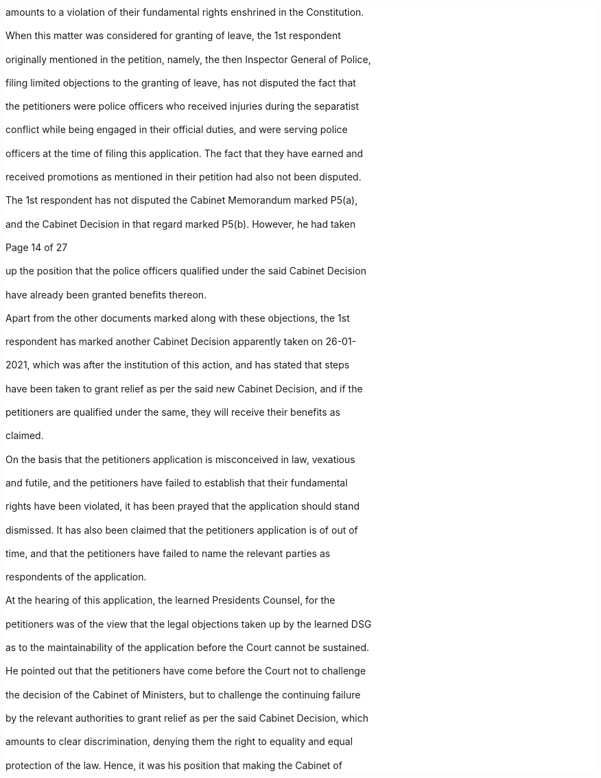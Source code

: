 amounts to a violation of their fundamental rights enshrined in the Constitution.

When this matter was considered for granting of leave, the 1st respondent

originally mentioned in the petition, namely, the then Inspector General of Police,

filing limited objections to the granting of leave, has not disputed the fact that

the petitioners were police officers who received injuries during the separatist

conflict while being engaged in their official duties, and were serving police

officers at the time of filing this application. The fact that they have earned and

received promotions as mentioned in their petition had also not been disputed.

The 1st respondent has not disputed the Cabinet Memorandum marked P5(a),

and the Cabinet Decision in that regard marked P5(b). However, he had taken

Page 14 of 27

up the position that the police officers qualified under the said Cabinet Decision

have already been granted benefits thereon.

Apart from the other documents marked along with these objections, the 1st

respondent has marked another Cabinet Decision apparently taken on 26-01-

2021, which was after the institution of this action, and has stated that steps

have been taken to grant relief as per the said new Cabinet Decision, and if the

petitioners are qualified under the same, they will receive their benefits as

claimed.

On the basis that the petitioners application is misconceived in law, vexatious

and futile, and the petitioners have failed to establish that their fundamental

rights have been violated, it has been prayed that the application should stand

dismissed. It has also been claimed that the petitioners application is of out of

time, and that the petitioners have failed to name the relevant parties as

respondents of the application.

At the hearing of this application, the learned Presidents Counsel, for the

petitioners was of the view that the legal objections taken up by the learned DSG

as to the maintainability of the application before the Court cannot be sustained.

He pointed out that the petitioners have come before the Court not to challenge

the decision of the Cabinet of Ministers, but to challenge the continuing failure

by the relevant authorities to grant relief as per the said Cabinet Decision, which

amounts to clear discrimination, denying them the right to equality and equal

protection of the law. Hence, it was his position that making the Cabinet of
